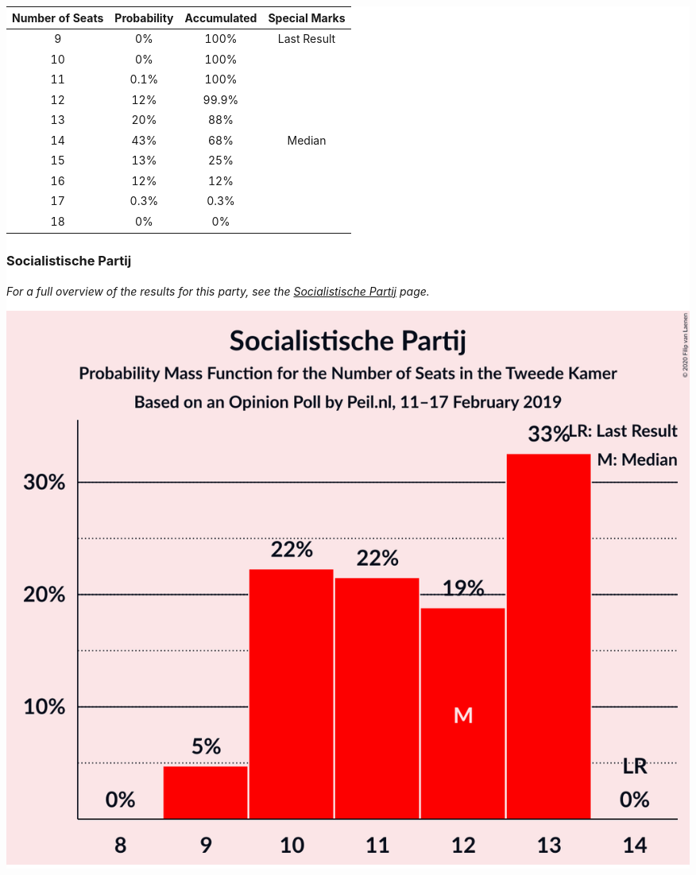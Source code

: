 | Number of Seats | Probability | Accumulated | Special Marks |
|:---------------:|:-----------:|:-----------:|:-------------:|
| 9 | 0% | 100% | Last Result |
| 10 | 0% | 100% |  |
| 11 | 0.1% | 100% |  |
| 12 | 12% | 99.9% |  |
| 13 | 20% | 88% |  |
| 14 | 43% | 68% | Median |
| 15 | 13% | 25% |  |
| 16 | 12% | 12% |  |
| 17 | 0.3% | 0.3% |  |
| 18 | 0% | 0% |  |

### Socialistische Partij

*For a full overview of the results for this party, see the [Socialistische Partij](party-socialistischepartij.html) page.*

![Graph with seats probability mass function not yet produced](2019-02-17-Peilnl-seats-pmf-socialistischepartij.png "Seats Probability Mass Function")
